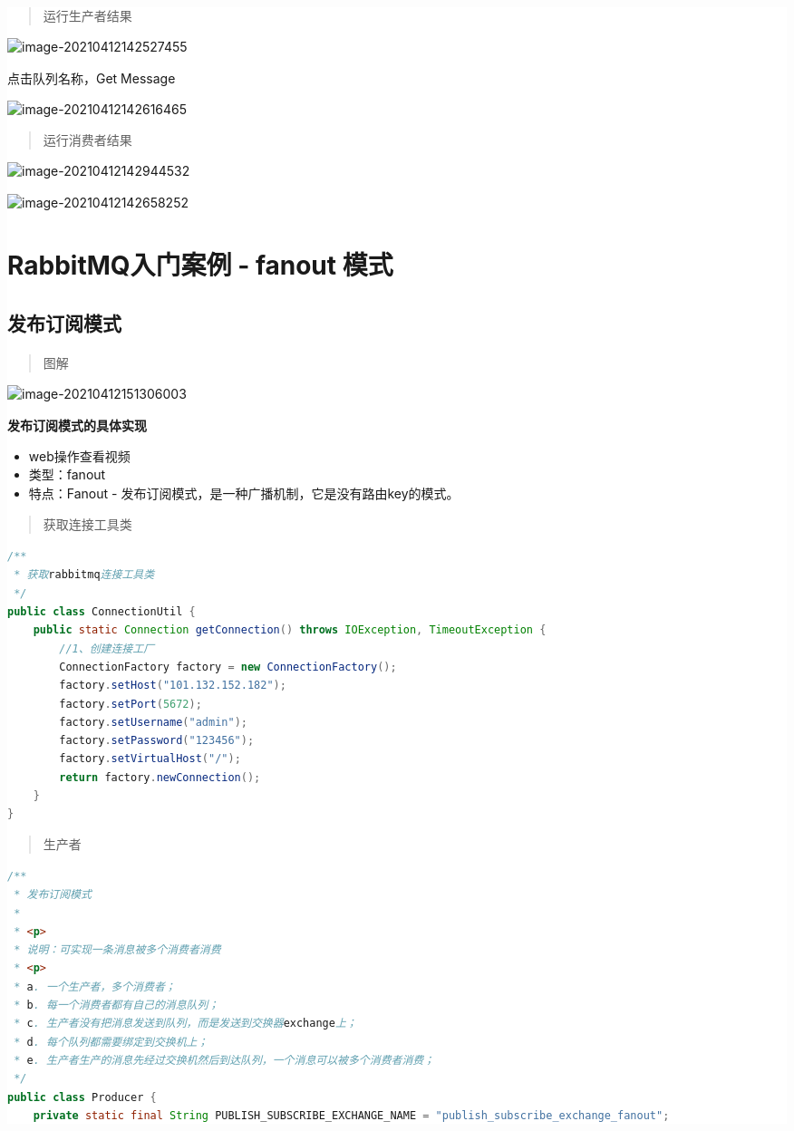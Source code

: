> 运行生产者结果

![image-20210412142527455](https://gitee.com/liu_shaoxiong/pictures/raw/master/img/image-20210412142527455.png)

点击队列名称，Get Message

![image-20210412142616465](https://gitee.com/liu_shaoxiong/pictures/raw/master/img/image-20210412142616465.png)

> 运行消费者结果

![image-20210412142944532](https://gitee.com/liu_shaoxiong/pictures/raw/master/img/image-20210412142944532.png)

![image-20210412142658252](https://gitee.com/liu_shaoxiong/pictures/raw/master/img/image-20210412142658252.png)

# RabbitMQ入门案例 - fanout 模式

## 发布订阅模式

> 图解

![image-20210412151306003](https://gitee.com/liu_shaoxiong/pictures/raw/master/img/image-20210412151306003.png)

**发布订阅模式的具体实现**

- web操作查看视频
- 类型：fanout
- 特点：Fanout - 发布订阅模式，是一种广播机制，它是没有路由key的模式。

> 获取连接工具类

```java
/**
 * 获取rabbitmq连接工具类
 */
public class ConnectionUtil {
    public static Connection getConnection() throws IOException, TimeoutException {
        //1、创建连接工厂
        ConnectionFactory factory = new ConnectionFactory();
        factory.setHost("101.132.152.182");
        factory.setPort(5672);
        factory.setUsername("admin");
        factory.setPassword("123456");
        factory.setVirtualHost("/");
        return factory.newConnection();
    } 
}
```

> 生产者

```java
/**
 * 发布订阅模式
 *
 * <p>
 * 说明：可实现一条消息被多个消费者消费
 * <p>
 * a. 一个生产者，多个消费者；
 * b. 每一个消费者都有自己的消息队列；
 * c. 生产者没有把消息发送到队列，而是发送到交换器exchange上；
 * d. 每个队列都需要绑定到交换机上；
 * e. 生产者生产的消息先经过交换机然后到达队列，一个消息可以被多个消费者消费；
 */
public class Producer {
    private static final String PUBLISH_SUBSCRIBE_EXCHANGE_NAME = "publish_subscribe_exchange_fanout";
```